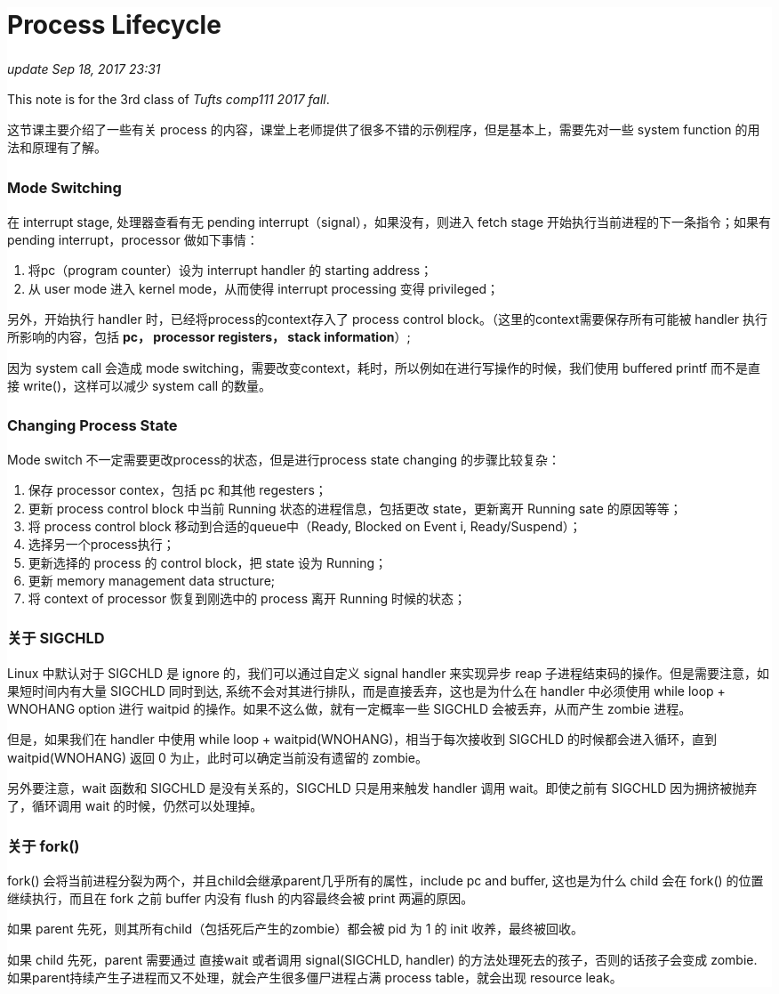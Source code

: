 # Process Lifecycle

_update Sep 18, 2017 23:31_

This note is for the 3rd class of _Tufts comp111 2017 fall_.

这节课主要介绍了一些有关 process 的内容，课堂上老师提供了很多不错的示例程序，但是基本上，需要先对一些 system function 的用法和原理有了解。

### Mode Switching

在 interrupt stage, 处理器查看有无 pending interrupt（signal），如果没有，则进入 fetch stage 开始执行当前进程的下一条指令；如果有 pending interrupt，processor 做如下事情：

1. 将pc（program counter）设为 interrupt handler 的 starting address；
2. 从 user mode 进入 kernel mode，从而使得 interrupt processing 变得 privileged；

另外，开始执行 handler 时，已经将process的context存入了 process control block。（这里的context需要保存所有可能被 handler 执行所影响的内容，包括 **pc， processor registers， stack information**）;

因为 system call 会造成 mode switching，需要改变context，耗时，所以例如在进行写操作的时候，我们使用 buffered printf 而不是直接 write\(\)，这样可以减少 system call 的数量。

### Changing Process State

Mode switch 不一定需要更改process的状态，但是进行process state changing 的步骤比较复杂：

1. 保存 processor contex，包括 pc 和其他 regesters；
2. 更新 process control block 中当前 Running 状态的进程信息，包括更改 state，更新离开 Running sate 的原因等等；
3. 将 process control block 移动到合适的queue中（Ready, Blocked on Event i, Ready/Suspend）； 
4. 选择另一个process执行；
5. 更新选择的 process 的 control block，把 state 设为 Running；
6. 更新 memory management data structure;
7. 将 context of processor 恢复到刚选中的 process 离开 Running 时候的状态；

### 关于 SIGCHLD

Linux 中默认对于 SIGCHLD 是 ignore 的，我们可以通过自定义 signal handler 来实现异步 reap 子进程结束码的操作。但是需要注意，如果短时间内有大量 SIGCHLD 同时到达, 系统不会对其进行排队，而是直接丢弃，这也是为什么在 handler 中必须使用 while loop + WNOHANG option 进行 waitpid 的操作。如果不这么做，就有一定概率一些 SIGCHLD 会被丢弃，从而产生 zombie 进程。

但是，如果我们在 handler 中使用 while loop + waitpid\(WNOHANG\)，相当于每次接收到 SIGCHLD 的时候都会进入循环，直到 waitpid\(WNOHANG\) 返回 0 为止，此时可以确定当前没有遗留的 zombie。

另外要注意，wait 函数和 SIGCHLD 是没有关系的，SIGCHLD 只是用来触发 handler 调用 wait。即使之前有 SIGCHLD 因为拥挤被抛弃了，循环调用 wait 的时候，仍然可以处理掉。

### 关于 fork\(\)

fork\(\) 会将当前进程分裂为两个，并且child会继承parent几乎所有的属性，include pc and buffer, 这也是为什么 child 会在 fork\(\) 的位置继续执行，而且在 fork 之前 buffer 内没有 flush 的内容最终会被 print 两遍的原因。

如果 parent 先死，则其所有child（包括死后产生的zombie）都会被 pid 为 1 的 init 收养，最终被回收。

如果 child 先死，parent 需要通过 直接wait 或者调用 signal\(SIGCHLD, handler\) 的方法处理死去的孩子，否则的话孩子会变成 zombie. 如果parent持续产生子进程而又不处理，就会产生很多僵尸进程占满 process table，就会出现 resource leak。
